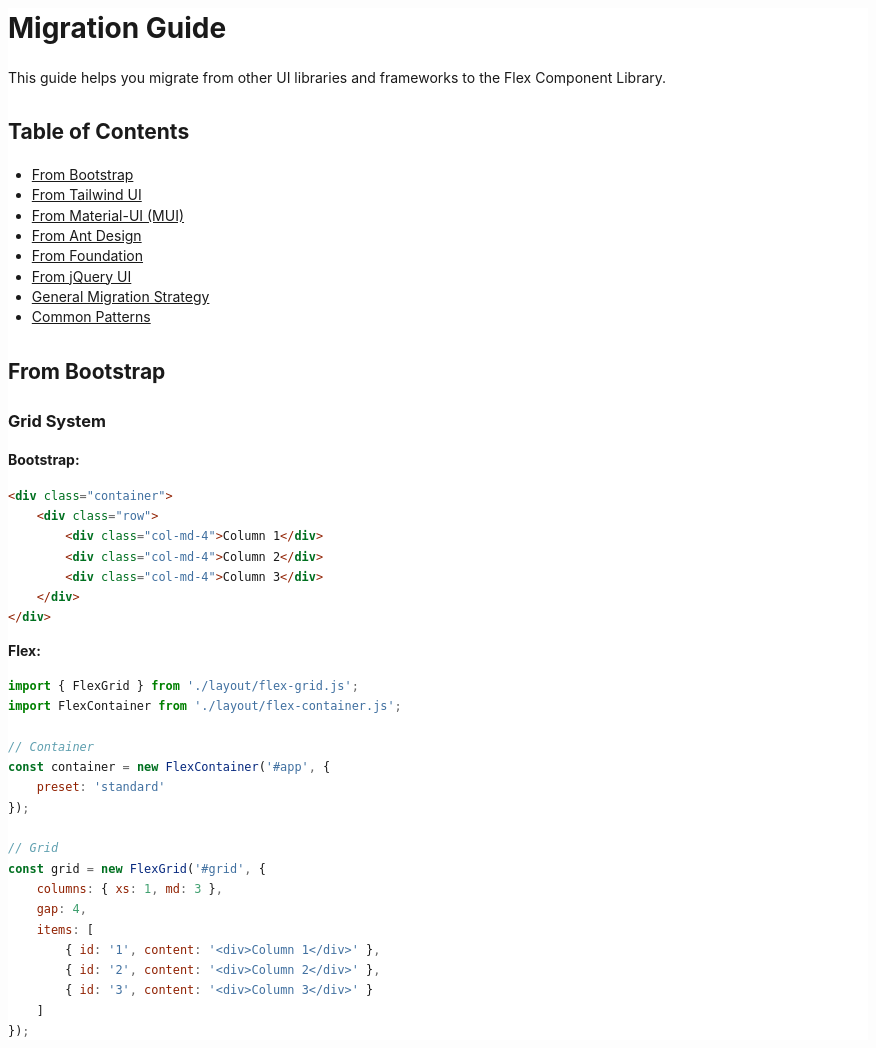 # Migration Guide

This guide helps you migrate from other UI libraries and frameworks to the Flex Component Library.

## Table of Contents

- [From Bootstrap](#from-bootstrap)
- [From Tailwind UI](#from-tailwind-ui)
- [From Material-UI (MUI)](#from-material-ui-mui)
- [From Ant Design](#from-ant-design)
- [From Foundation](#from-foundation)
- [From jQuery UI](#from-jquery-ui)
- [General Migration Strategy](#general-migration-strategy)
- [Common Patterns](#common-patterns)

## From Bootstrap

### Grid System

**Bootstrap:**
```html
<div class="container">
    <div class="row">
        <div class="col-md-4">Column 1</div>
        <div class="col-md-4">Column 2</div>
        <div class="col-md-4">Column 3</div>
    </div>
</div>
```

**Flex:**
```javascript
import { FlexGrid } from './layout/flex-grid.js';
import FlexContainer from './layout/flex-container.js';

// Container
const container = new FlexContainer('#app', {
    preset: 'standard'
});

// Grid
const grid = new FlexGrid('#grid', {
    columns: { xs: 1, md: 3 },
    gap: 4,
    items: [
        { id: '1', content: '<div>Column 1</div>' },
        { id: '2', content: '<div>Column 2</div>' },
        { id: '3', content: '<div>Column 3</div>' }
    ]
});
```

